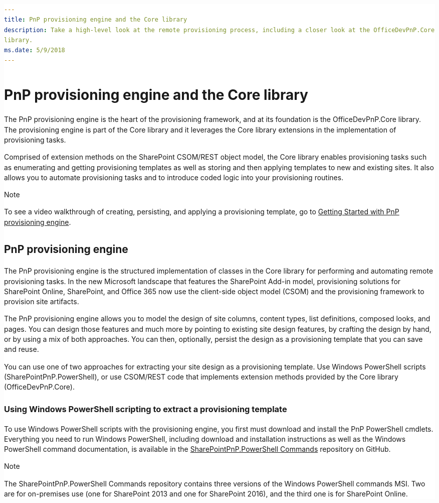 ```yaml
---
title: PnP provisioning engine and the Core library
description: Take a high-level look at the remote provisioning process, including a closer look at the OfficeDevPnP.Core library.
ms.date: 5/9/2018
---
```


# PnP provisioning engine and the Core library

The PnP provisioning engine is the heart of the provisioning framework, and at its foundation is the OfficeDevPnP.Core library. The provisioning engine is part of the Core library and it leverages the Core library extensions in the implementation of provisioning tasks. 

Comprised of extension methods on the SharePoint CSOM/REST object model, the Core library enables provisioning tasks such as enumerating and getting provisioning templates as well as storing and then applying templates to new and existing sites. It also allows you to automate provisioning tasks and to introduce coded logic into your provisioning routines.

> [!NOTE] 
> To see a video walkthrough of creating, persisting, and applying a provisioning template, go to [Getting Started with PnP provisioning engine](https://channel9.msdn.com/blogs/OfficeDevPnP/Getting-Started-with-PnP-Provisioning-Engine).

## PnP provisioning engine

The PnP provisioning engine is the structured implementation of classes in the Core library for performing and automating remote provisioning tasks. In the new Microsoft landscape that features the SharePoint Add-in model, provisioning solutions for SharePoint Online, SharePoint, and Office 365 now use the client-side object model (CSOM) and the provisioning framework to provision site artifacts.

The PnP provisioning engine allows you to model the design of site columns, content types, list definitions, composed looks, and pages. You can design those features and much more by pointing to existing site design features, by crafting the design by hand, or by using a mix of both approaches. You can then, optionally, persist the design as a provisioning template that you can save and reuse.

You can use one of two approaches for extracting your site design as a provisioning template. Use Windows PowerShell scripts (SharePointPnP.PowerShell), or use CSOM/REST code that implements extension methods provided by the Core library (OfficeDevPnP.Core).

### Using Windows PowerShell scripting to extract a provisioning template

To use Windows PowerShell scripts with the provisioning engine, you first must download and install the PnP PowerShell cmdlets. Everything you need to run Windows PowerShell, including download and installation instructions as well as the Windows PowerShell command documentation, is available in the [SharePointPnP.PowerShell Commands](https://github.com/SharePoint/PnP-PowerShell) repository on GitHub.

> [!NOTE] 
> The SharePointPnP.PowerShell Commands repository contains three versions of the Windows PowerShell commands MSI. Two are for on-premises use (one for SharePoint 2013 and one for SharePoint 2016), and the third one is for SharePoint Online.
